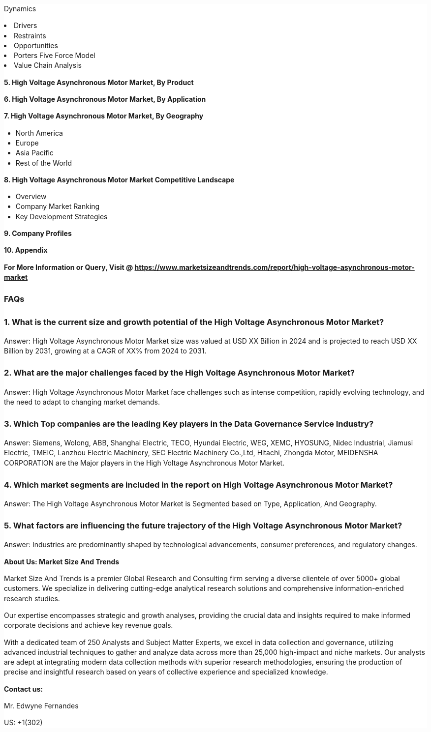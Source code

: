 Dynamics</span></li><li><span class="">Drivers</span></li><li><span class="">Restraints</span></li><li><span class="">Opportunities</span></li><li><span class="">Porters Five Force Model</span></li><li><span class="">Value Chain Analysis</span></li></ul></div><div class="" data-test-id=""><p><strong><span class="">5. High Voltage Asynchronous Motor Market, By Product</span></strong></p></div><div class="" data-test-id=""><p><strong><span class="">6. High Voltage Asynchronous Motor Market, By Application</span></strong></p></div><div class="" data-test-id=""><p><strong><span class="">7. High Voltage Asynchronous Motor Market, By Geography</span></strong></p></div><div class="" data-test-id=""><ul><li><span class="">North America</span></li><li><span class="">Europe</span></li><li><span class="">Asia Pacific</span></li><li><span class="">Rest of the World</span></li></ul></div><div class="" data-test-id=""><p><strong><span class="">8. High Voltage Asynchronous Motor Market Competitive Landscape</span></strong></p></div><div class="" data-test-id=""><ul><li><span class="">Overview</span></li><li><span class="">Company Market Ranking</span></li><li><span class="">Key Development Strategies</span></li></ul></div><div class="" data-test-id=""><p><strong><span class="">9. Company Profiles</span></strong></p></div><div class="" data-test-id=""><p><strong><span class="">10. Appendix</span></strong></p></div><div class="" data-test-id=""><p><strong><span class="">For More Information or Query, Visit @ <a href="https://www.marketsizeandtrends.com/report/high-voltage-asynchronous-motor-market" target="_blank">https://www.marketsizeandtrends.com/report/high-voltage-asynchronous-motor-market</a></span></strong></p></div><div class="" data-test-id=""><div class="article-main__content" data-test-id="publishing-text-block"><h3><strong><span class="">FAQs</span></strong></h3></div><div class="article-main__content" data-test-id="publishing-text-block"><h3><span class="">1. What is the current size and growth potential of the High Voltage Asynchronous Motor Market?</span></h3></div><div class="article-main__content" data-test-id="publishing-text-block"><p><span class="font-[700]">Answer</span><span class="">: High Voltage Asynchronous Motor Market size was valued at USD XX Billion in 2024 and is projected to reach USD XX Billion by 2031, growing at a CAGR of XX% from 2024 to 2031.</span></p></div><div class="article-main__content" data-test-id="publishing-text-block"><h3><span class="">2. What are the major challenges faced by the High Voltage Asynchronous Motor Market?</span></h3></div><div class="article-main__content" data-test-id="publishing-text-block"><p><span class="font-[700]">Answer</span><span class="">: High Voltage Asynchronous Motor Market face challenges such as intense competition, rapidly evolving technology, and the need to adapt to changing market demands.</span></p></div><div class="article-main__content" data-test-id="publishing-text-block"><h3><span class="">3. Which Top companies are the leading Key players in the Data Governance Service Industry?</span></h3></div><div class="article-main__content" data-test-id="publishing-text-block"><p><span class="font-[700]">Answer</span><span class="">: Siemens, Wolong, ABB, Shanghai Electric, TECO, Hyundai Electric, WEG, XEMC, HYOSUNG, Nidec Industrial, Jiamusi Electric, TMEIC, Lanzhou Electric Machinery, SEC Electric Machinery Co.,Ltd, Hitachi, Zhongda Motor, MEIDENSHA CORPORATION are the Major players in the High Voltage Asynchronous Motor Market.</span></p></div><div class="article-main__content" data-test-id="publishing-text-block"><h3><span class="">4. Which market segments are included in the report on High Voltage Asynchronous Motor Market?</span></h3></div><div class="article-main__content" data-test-id="publishing-text-block"><p><span class="font-[700]">Answer</span><span class="">: The High Voltage Asynchronous Motor Market is Segmented based on Type, Application, And Geography.</span></p></div><div class="article-main__content" data-test-id="publishing-text-block"><h3><span class="">5. What factors are influencing the future trajectory of the High Voltage Asynchronous Motor Market?</span></h3></div><div class="article-main__content" data-test-id="publishing-text-block"><p><span class="font-[700]">Answer:</span><span class="">&nbsp;Industries are predominantly shaped by technological advancements, consumer preferences, and regulatory changes.</span></p></div><p><strong><span class="">About Us: Market Size And Trends</span></strong></p></div><div class="" data-test-id=""><p><span class="">Market Size And Trends is a premier Global Research and Consulting firm serving a diverse clientele of over 5000+ global customers. We specialize in delivering cutting-edge analytical research solutions and comprehensive information-enriched research studies.</span></p></div><div class="" data-test-id=""><p><span class="">Our expertise encompasses strategic and growth analyses, providing the crucial data and insights required to make informed corporate decisions and achieve key revenue goals.</span></p></div><div class="" data-test-id=""><p><span class="">With a dedicated team of 250 Analysts and Subject Matter Experts, we excel in data collection and governance, utilizing advanced industrial techniques to gather and analyze data across more than 25,000 high-impact and niche markets. Our analysts are adept at integrating modern data collection methods with superior research methodologies, ensuring the production of precise and insightful research based on years of collective experience and specialized knowledge.</span></p></div><div class="" data-test-id=""><p><strong><span class="">Contact us:</span></strong></p></div><div class="" data-test-id=""><p><span class="">Mr. Edwyne Fernandes</span></p></div><div class="" data-test-id=""><p><span class="">US: +1(302)